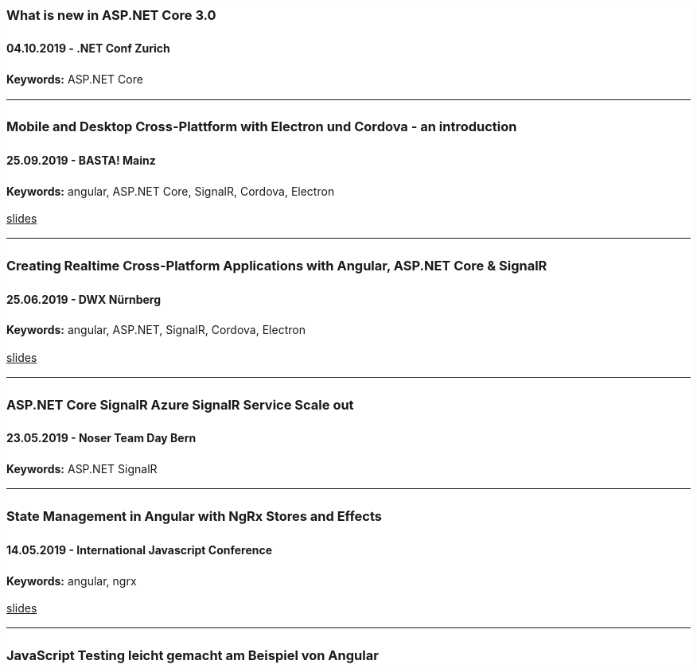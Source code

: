 
### What is new in ASP.NET Core 3.0

#### 04.10.2019 - .NET Conf Zurich

**Keywords:** ASP.NET Core

---

### Mobile and Desktop Cross-Plattform with Electron und Cordova - an introduction

#### 25.09.2019 - BASTA! Mainz

**Keywords:** angular, ASP.NET Core, SignalR, Cordova, Electron

[slides](https://speakerdeck.com/fabiangosebrink/mobile-and-desktop-cross-plattform-with-electron-and-cordova-an-introduction)

---

### Creating Realtime Cross-Platform Applications with Angular, ASP.NET Core & SignalR

#### 25.06.2019 - DWX Nürnberg

**Keywords:** angular, ASP.NET, SignalR, Cordova, Electron

[slides](https://speakerdeck.com/fabiangosebrink/real-time-web-applications-with-angular-and-asp-dot-net-core-signalr)

---

### ASP.NET Core SignalR Azure SignalR Service Scale out

#### 23.05.2019 - Noser Team Day Bern

**Keywords:** ASP.NET SignalR

---

### State Management in Angular with NgRx Stores and Effects

#### 14.05.2019 - International Javascript Conference

**Keywords:** angular, ngrx

[slides](https://speakerdeck.com/fabiangosebrink/state-management-in-angular-with-ngrx-stores-and-effects)

---

### JavaScript Testing leicht gemacht am Beispiel von Angular
